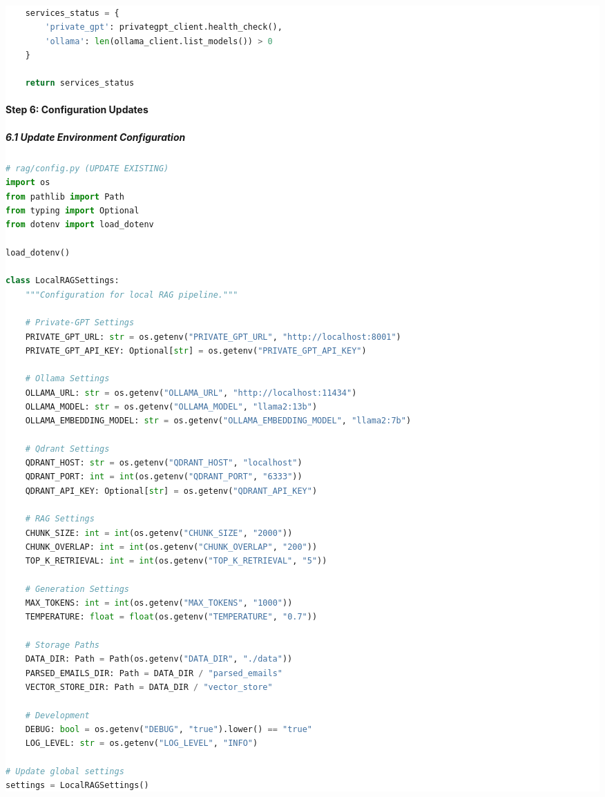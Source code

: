 ```python
    services_status = {
        'private_gpt': privategpt_client.health_check(),
        'ollama': len(ollama_client.list_models()) > 0
    }
    
    return services_status
```

#### **Step 6: Configuration Updates**

##### **6.1 Update Environment Configuration**
```python
# rag/config.py (UPDATE EXISTING)
import os
from pathlib import Path
from typing import Optional
from dotenv import load_dotenv

load_dotenv()

class LocalRAGSettings:
    """Configuration for local RAG pipeline."""
    
    # Private-GPT Settings
    PRIVATE_GPT_URL: str = os.getenv("PRIVATE_GPT_URL", "http://localhost:8001")
    PRIVATE_GPT_API_KEY: Optional[str] = os.getenv("PRIVATE_GPT_API_KEY")
    
    # Ollama Settings
    OLLAMA_URL: str = os.getenv("OLLAMA_URL", "http://localhost:11434")
    OLLAMA_MODEL: str = os.getenv("OLLAMA_MODEL", "llama2:13b")
    OLLAMA_EMBEDDING_MODEL: str = os.getenv("OLLAMA_EMBEDDING_MODEL", "llama2:7b")
    
    # Qdrant Settings
    QDRANT_HOST: str = os.getenv("QDRANT_HOST", "localhost")
    QDRANT_PORT: int = int(os.getenv("QDRANT_PORT", "6333"))
    QDRANT_API_KEY: Optional[str] = os.getenv("QDRANT_API_KEY")
    
    # RAG Settings
    CHUNK_SIZE: int = int(os.getenv("CHUNK_SIZE", "2000"))
    CHUNK_OVERLAP: int = int(os.getenv("CHUNK_OVERLAP", "200"))
    TOP_K_RETRIEVAL: int = int(os.getenv("TOP_K_RETRIEVAL", "5"))
    
    # Generation Settings
    MAX_TOKENS: int = int(os.getenv("MAX_TOKENS", "1000"))
    TEMPERATURE: float = float(os.getenv("TEMPERATURE", "0.7"))
    
    # Storage Paths
    DATA_DIR: Path = Path(os.getenv("DATA_DIR", "./data"))
    PARSED_EMAILS_DIR: Path = DATA_DIR / "parsed_emails"
    VECTOR_STORE_DIR: Path = DATA_DIR / "vector_store"
    
    # Development
    DEBUG: bool = os.getenv("DEBUG", "true").lower() == "true"
    LOG_LEVEL: str = os.getenv("LOG_LEVEL", "INFO")

# Update global settings
settings = LocalRAGSettings()
```
